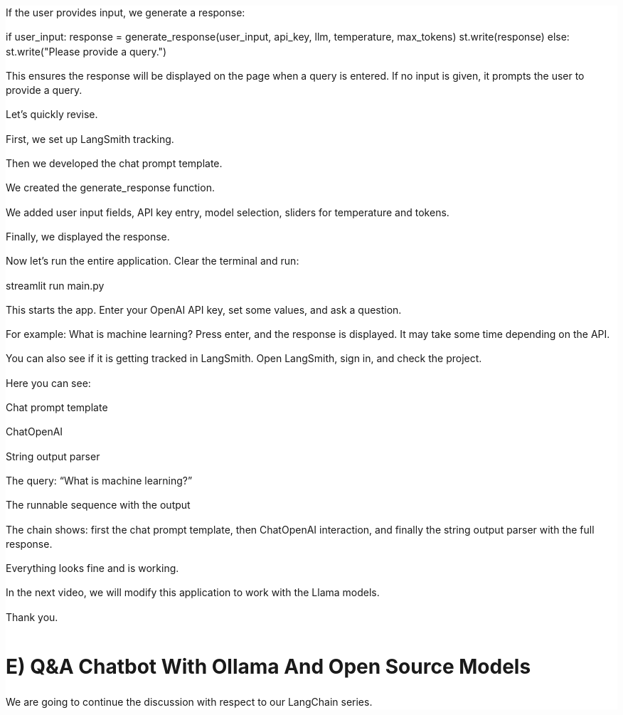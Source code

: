 
If the user provides input, we generate a response:

if user_input:
    response = generate_response(user_input, api_key, llm, temperature, max_tokens)
    st.write(response)
else:
    st.write("Please provide a query.")


This ensures the response will be displayed on the page when a query is entered. If no input is given, it prompts the user to provide a query.

Let’s quickly revise.

First, we set up LangSmith tracking.

Then we developed the chat prompt template.

We created the generate_response function.

We added user input fields, API key entry, model selection, sliders for temperature and tokens.

Finally, we displayed the response.

Now let’s run the entire application. Clear the terminal and run:

streamlit run main.py


This starts the app. Enter your OpenAI API key, set some values, and ask a question.

For example: What is machine learning?
Press enter, and the response is displayed. It may take some time depending on the API.

You can also see if it is getting tracked in LangSmith. Open LangSmith, sign in, and check the project.

Here you can see:

Chat prompt template

ChatOpenAI

String output parser

The query: “What is machine learning?”

The runnable sequence with the output

The chain shows: first the chat prompt template, then ChatOpenAI interaction, and finally the string output parser with the full response.

Everything looks fine and is working.

In the next video, we will modify this application to work with the Llama models.

Thank you.

# **E) Q&A Chatbot With Ollama And Open Source Models**

We are going to continue the discussion with respect to our LangChain series.
